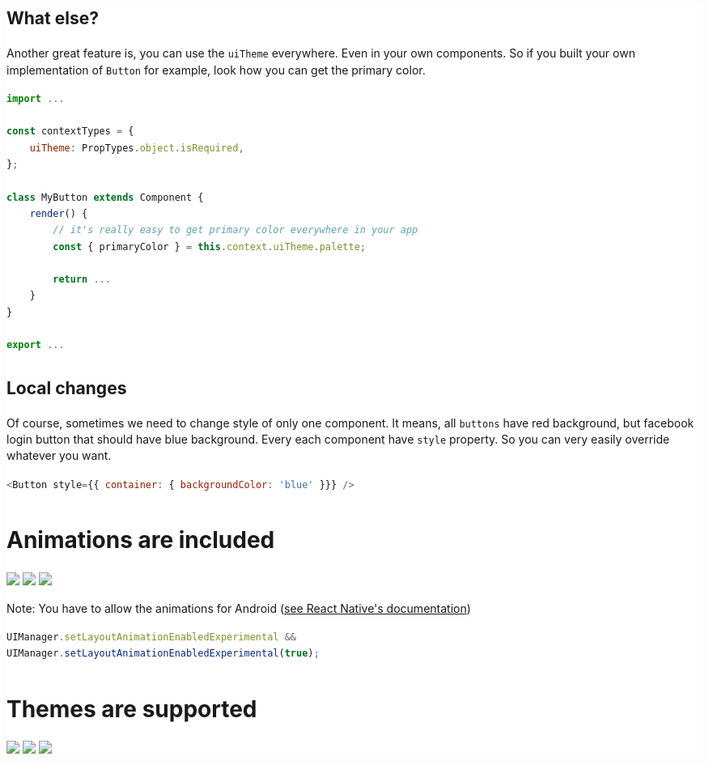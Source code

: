 ## What else?
Another great feature is, you can use the `uiTheme` everywhere. Even in your own components. So if you built your own implementation of `Button` for example, look how you can get the primary color.

```js
import ...

const contextTypes = {
    uiTheme: PropTypes.object.isRequired,
};

class MyButton extends Component {
    render() {
	    // it's really easy to get primary color everywhere in your app
        const { primaryColor } = this.context.uiTheme.palette;

        return ...
    }
}

export ...
```

## Local changes
Of course, sometimes we need to change style of only one component. It means, all `buttons` have red background, but facebook login button that should have blue background. Every each component have `style` property. So you can very easily override whatever you want.

```js
<Button style={{ container: { backgroundColor: 'blue' }}} />
```
# Animations are included

<img src="https://raw.githubusercontent.com/xotahal/react-native-material-ui-demo-app/master/resources/action-button-labels.gif" width="285">
<img src="https://raw.githubusercontent.com/xotahal/react-native-material-ui-demo-app/master/resources/fab-to-toolbar-1.gif" width="285">
<img src="https://raw.githubusercontent.com/xotahal/react-native-material-ui-demo-app/master/resources/bottom-navigation-anim.gif" width="285">

Note: You have to allow the animations for Android ([see React Native's documentation](http://facebook.github.io/react-native/releases/0.33/docs/animations.html#layoutanimation))
```js
UIManager.setLayoutAnimationEnabledExperimental && 
UIManager.setLayoutAnimationEnabledExperimental(true);
```
# Themes are supported


<img src="https://raw.githubusercontent.com/xotahal/react-native-material-ui-demo-app/master/resources/buttons-2.png" width="285">
<img src="https://raw.githubusercontent.com/xotahal/react-native-material-ui-demo-app/master/resources/buttons-3.png" width="285">
<img src="https://raw.githubusercontent.com/xotahal/react-native-material-ui-demo-app/master/resources/buttons-4.png" width="285">
